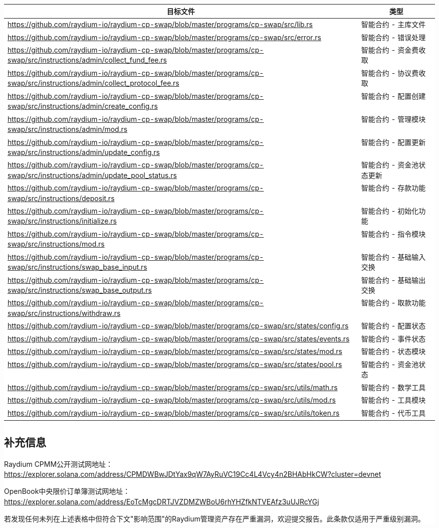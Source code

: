| 目标文件                                                                                                                 | 类型                                  |
| ------------------------------------------------------------------------------------------------------------------------ | ------------------------------------- |
| https://github.com/raydium-io/raydium-cp-swap/blob/master/programs/cp-swap/src/lib.rs                                     | 智能合约 - 主库文件                   |
| https://github.com/raydium-io/raydium-cp-swap/blob/master/programs/cp-swap/src/error.rs                                   | 智能合约 - 错误处理                   |
| https://github.com/raydium-io/raydium-cp-swap/blob/master/programs/cp-swap/src/instructions/admin/collect_fund_fee.rs     | 智能合约 - 资金费收取                 |
| https://github.com/raydium-io/raydium-cp-swap/blob/master/programs/cp-swap/src/instructions/admin/collect_protocol_fee.rs | 智能合约 - 协议费收取                 |
| https://github.com/raydium-io/raydium-cp-swap/blob/master/programs/cp-swap/src/instructions/admin/create_config.rs        | 智能合约 - 配置创建                   |
| https://github.com/raydium-io/raydium-cp-swap/blob/master/programs/cp-swap/src/instructions/admin/mod.rs                  | 智能合约 - 管理模块                   |
| https://github.com/raydium-io/raydium-cp-swap/blob/master/programs/cp-swap/src/instructions/admin/update_config.rs        | 智能合约 - 配置更新                   |
| https://github.com/raydium-io/raydium-cp-swap/blob/master/programs/cp-swap/src/instructions/admin/update_pool_status.rs   | 智能合约 - 资金池状态更新             |
| https://github.com/raydium-io/raydium-cp-swap/blob/master/programs/cp-swap/src/instructions/deposit.rs                    | 智能合约 - 存款功能                   |
| https://github.com/raydium-io/raydium-cp-swap/blob/master/programs/cp-swap/src/instructions/initialize.rs                 | 智能合约 - 初始化功能                 |
| https://github.com/raydium-io/raydium-cp-swap/blob/master/programs/cp-swap/src/instructions/mod.rs                        | 智能合约 - 指令模块                   |
| https://github.com/raydium-io/raydium-cp-swap/blob/master/programs/cp-swap/src/instructions/swap_base_input.rs            | 智能合约 - 基础输入交换               |
| https://github.com/raydium-io/raydium-cp-swap/blob/master/programs/cp-swap/src/instructions/swap_base_output.rs           | 智能合约 - 基础输出交换               |
| https://github.com/raydium-io/raydium-cp-swap/blob/master/programs/cp-swap/src/instructions/withdraw.rs                   | 智能合约 - 取款功能                   |
| https://github.com/raydium-io/raydium-cp-swap/blob/master/programs/cp-swap/src/states/config.rs                           | 智能合约 - 配置状态                   |
| https://github.com/raydium-io/raydium-cp-swap/blob/master/programs/cp-swap/src/states/events.rs                           | 智能合约 - 事件状态                   |
| https://github.com/raydium-io/raydium-cp-swap/blob/master/programs/cp-swap/src/states/mod.rs                              | 智能合约 - 状态模块                   |
| https://github.com/raydium-io/raydium-cp-swap/blob/master/programs/cp-swap/src/states/pool.rs                             | 智能合约 - 资金池状态                 |
| https://github.com/raydium-io/raydium-cp-swap/blob/master/programs/cp-swap/src/utils/math.rs                              | 智能合约 - 数学工具                   |
| https://github.com/raydium-io/raydium-cp-swap/blob/master/programs/cp-swap/src/utils/mod.rs                               | 智能合约 - 工具模块                   |
| https://github.com/raydium-io/raydium-cp-swap/blob/master/programs/cp-swap/src/utils/token.rs                             | 智能合约 - 代币工具                   |

## 补充信息

Raydium CPMM公开测试网地址：
https://explorer.solana.com/address/CPMDWBwJDtYax9qW7AyRuVC19Cc4L4Vcy4n2BHAbHkCW?cluster=devnet

OpenBook中央限价订单簿测试网地址：
https://explorer.solana.com/address/EoTcMgcDRTJVZDMZWBoU6rhYHZfkNTVEAfz3uUJRcYGj

若发现任何未列在上述表格中但符合下文"影响范围"的Raydium管理资产存在严重漏洞，欢迎提交报告。此条款仅适用于严重级别漏洞。
